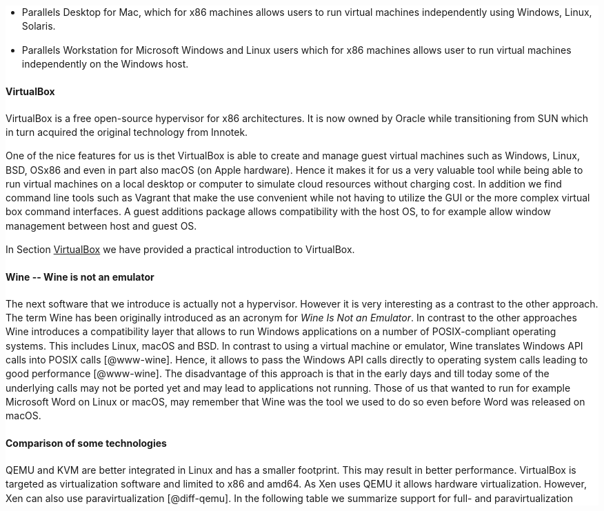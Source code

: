 * Parallels Desktop for Mac, which for x86 machines allows users to
  run virtual machines independently using Windows, Linux, Solaris.

* Parallels Workstation for Microsoft Windows and Linux users which
  for x86 machines allows user to run virtual machines independently
  on the Windows host.

#### VirtualBox

VirtualBox is a free open-source hypervisor for x86 architectures. It
is now owned by Oracle while transitioning from SUN which in turn
acquired the original technology from Innotek.

One of the nice features for us is thet VirtualBox is able to create
and manage guest virtual machines such as Windows, Linux, BSD, OSx86
and even in part also macOS (on Apple hardware). Hence it makes it for
us a very valuable tool while being able to run virtual machines on a
local desktop or computer to simulate cloud resources without
charging cost. In addition we find command line tools such as Vagrant
 that make the use convenient while not having to
utilize the GUI or the more complex virtual box command interfaces. A
guest additions package allows compatibility with the host OS, to for
example allow window management between host and guest OS.

In Section [VirtualBox](#s-virtualbox) we have provided a practical
introduction to VirtualBox.

#### Wine -- Wine is not an emulator

The next software that we introduce is actually not a hypervisor.
However it is very interesting as a contrast to the other approach.
The term Wine has been originally introduced as an acronym for
*Wine Is Not an Emulator*. In contrast to the other approaches Wine
introduces a compatibility layer that allows to run Windows
applications on a number of POSIX-compliant operating systems. This
includes Linux, macOS and BSD. In contrast to using a virtual machine
or emulator, Wine translates Windows API calls into POSIX calls
[@www-wine]. Hence, it allows to pass the Windows API calls directly
to operating system calls leading to good performance [@www-wine]. The
disadvantage of this approach is that in the early days and till today
some of the underlying calls may not be ported yet and may lead to
applications not running. Those of us that wanted to run for example
Microsoft Word on Linux or macOS, may remember that Wine was the tool
we used to do so even before Word was released on macOS.


#### Comparison of some technologies

QEMU and KVM are better integrated in Linux and has a smaller
footprint.  This may result in better performance. VirtualBox is
targeted as virtualization software and limited to x86 and amd64.  As
Xen uses QEMU it allows hardware virtualization. However, Xen can also
use paravirtualization [@diff-qemu]. In the following table we
summarize support for full- and paravirtualization
